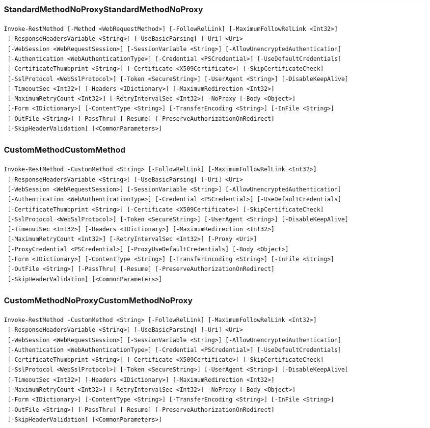 ### <span data-ttu-id="10bd1-108">StandardMethodNoProxy</span><span class="sxs-lookup"><span data-stu-id="10bd1-108">StandardMethodNoProxy</span></span>

```
Invoke-RestMethod [-Method <WebRequestMethod>] [-FollowRelLink] [-MaximumFollowRelLink <Int32>]
 [-ResponseHeadersVariable <String>] [-UseBasicParsing] [-Uri] <Uri>
 [-WebSession <WebRequestSession>] [-SessionVariable <String>] [-AllowUnencryptedAuthentication]
 [-Authentication <WebAuthenticationType>] [-Credential <PSCredential>] [-UseDefaultCredentials]
 [-CertificateThumbprint <String>] [-Certificate <X509Certificate>] [-SkipCertificateCheck]
 [-SslProtocol <WebSslProtocol>] [-Token <SecureString>] [-UserAgent <String>] [-DisableKeepAlive]
 [-TimeoutSec <Int32>] [-Headers <IDictionary>] [-MaximumRedirection <Int32>]
 [-MaximumRetryCount <Int32>] [-RetryIntervalSec <Int32>] -NoProxy [-Body <Object>]
 [-Form <IDictionary>] [-ContentType <String>] [-TransferEncoding <String>] [-InFile <String>]
 [-OutFile <String>] [-PassThru] [-Resume] [-PreserveAuthorizationOnRedirect]
 [-SkipHeaderValidation] [<CommonParameters>]
```

### <span data-ttu-id="10bd1-109">CustomMethod</span><span class="sxs-lookup"><span data-stu-id="10bd1-109">CustomMethod</span></span>

```
Invoke-RestMethod -CustomMethod <String> [-FollowRelLink] [-MaximumFollowRelLink <Int32>]
 [-ResponseHeadersVariable <String>] [-UseBasicParsing] [-Uri] <Uri>
 [-WebSession <WebRequestSession>] [-SessionVariable <String>] [-AllowUnencryptedAuthentication]
 [-Authentication <WebAuthenticationType>] [-Credential <PSCredential>] [-UseDefaultCredentials]
 [-CertificateThumbprint <String>] [-Certificate <X509Certificate>] [-SkipCertificateCheck]
 [-SslProtocol <WebSslProtocol>] [-Token <SecureString>] [-UserAgent <String>] [-DisableKeepAlive]
 [-TimeoutSec <Int32>] [-Headers <IDictionary>] [-MaximumRedirection <Int32>]
 [-MaximumRetryCount <Int32>] [-RetryIntervalSec <Int32>] [-Proxy <Uri>]
 [-ProxyCredential <PSCredential>] [-ProxyUseDefaultCredentials] [-Body <Object>]
 [-Form <IDictionary>] [-ContentType <String>] [-TransferEncoding <String>] [-InFile <String>]
 [-OutFile <String>] [-PassThru] [-Resume] [-PreserveAuthorizationOnRedirect]
 [-SkipHeaderValidation] [<CommonParameters>]
```

### <span data-ttu-id="10bd1-110">CustomMethodNoProxy</span><span class="sxs-lookup"><span data-stu-id="10bd1-110">CustomMethodNoProxy</span></span>

```
Invoke-RestMethod -CustomMethod <String> [-FollowRelLink] [-MaximumFollowRelLink <Int32>]
 [-ResponseHeadersVariable <String>] [-UseBasicParsing] [-Uri] <Uri>
 [-WebSession <WebRequestSession>] [-SessionVariable <String>] [-AllowUnencryptedAuthentication]
 [-Authentication <WebAuthenticationType>] [-Credential <PSCredential>] [-UseDefaultCredentials]
 [-CertificateThumbprint <String>] [-Certificate <X509Certificate>] [-SkipCertificateCheck]
 [-SslProtocol <WebSslProtocol>] [-Token <SecureString>] [-UserAgent <String>] [-DisableKeepAlive]
 [-TimeoutSec <Int32>] [-Headers <IDictionary>] [-MaximumRedirection <Int32>]
 [-MaximumRetryCount <Int32>] [-RetryIntervalSec <Int32>] -NoProxy [-Body <Object>]
 [-Form <IDictionary>] [-ContentType <String>] [-TransferEncoding <String>] [-InFile <String>]
 [-OutFile <String>] [-PassThru] [-Resume] [-PreserveAuthorizationOnRedirect]
 [-SkipHeaderValidation] [<CommonParameters>]
```
